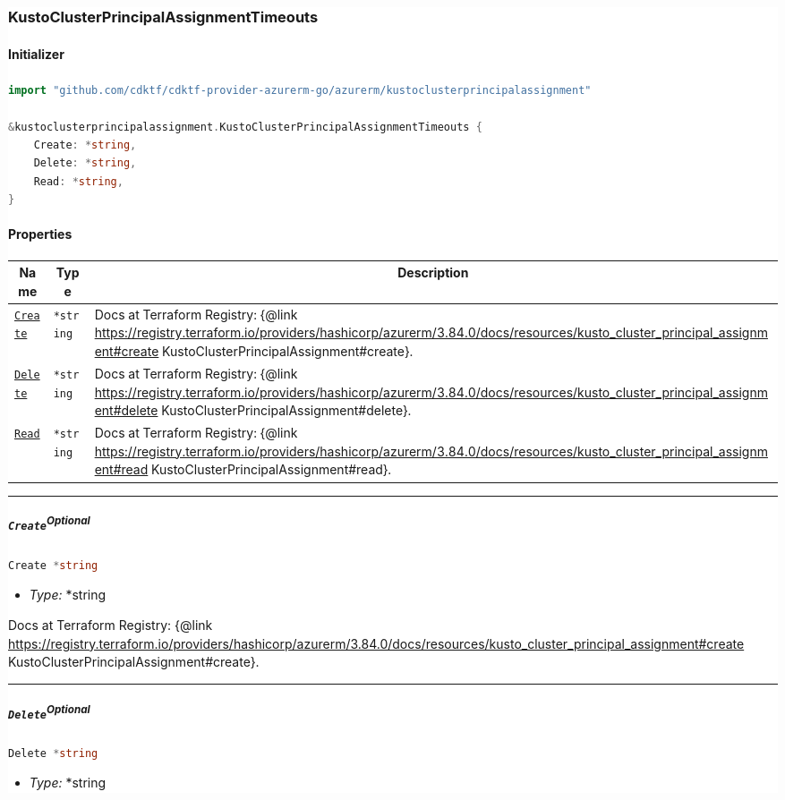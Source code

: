 
### KustoClusterPrincipalAssignmentTimeouts <a name="KustoClusterPrincipalAssignmentTimeouts" id="@cdktf/provider-azurerm.kustoClusterPrincipalAssignment.KustoClusterPrincipalAssignmentTimeouts"></a>

#### Initializer <a name="Initializer" id="@cdktf/provider-azurerm.kustoClusterPrincipalAssignment.KustoClusterPrincipalAssignmentTimeouts.Initializer"></a>

```go
import "github.com/cdktf/cdktf-provider-azurerm-go/azurerm/kustoclusterprincipalassignment"

&kustoclusterprincipalassignment.KustoClusterPrincipalAssignmentTimeouts {
	Create: *string,
	Delete: *string,
	Read: *string,
}
```

#### Properties <a name="Properties" id="Properties"></a>

| **Name** | **Type** | **Description** |
| --- | --- | --- |
| <code><a href="#@cdktf/provider-azurerm.kustoClusterPrincipalAssignment.KustoClusterPrincipalAssignmentTimeouts.property.create">Create</a></code> | <code>*string</code> | Docs at Terraform Registry: {@link https://registry.terraform.io/providers/hashicorp/azurerm/3.84.0/docs/resources/kusto_cluster_principal_assignment#create KustoClusterPrincipalAssignment#create}. |
| <code><a href="#@cdktf/provider-azurerm.kustoClusterPrincipalAssignment.KustoClusterPrincipalAssignmentTimeouts.property.delete">Delete</a></code> | <code>*string</code> | Docs at Terraform Registry: {@link https://registry.terraform.io/providers/hashicorp/azurerm/3.84.0/docs/resources/kusto_cluster_principal_assignment#delete KustoClusterPrincipalAssignment#delete}. |
| <code><a href="#@cdktf/provider-azurerm.kustoClusterPrincipalAssignment.KustoClusterPrincipalAssignmentTimeouts.property.read">Read</a></code> | <code>*string</code> | Docs at Terraform Registry: {@link https://registry.terraform.io/providers/hashicorp/azurerm/3.84.0/docs/resources/kusto_cluster_principal_assignment#read KustoClusterPrincipalAssignment#read}. |

---

##### `Create`<sup>Optional</sup> <a name="Create" id="@cdktf/provider-azurerm.kustoClusterPrincipalAssignment.KustoClusterPrincipalAssignmentTimeouts.property.create"></a>

```go
Create *string
```

- *Type:* *string

Docs at Terraform Registry: {@link https://registry.terraform.io/providers/hashicorp/azurerm/3.84.0/docs/resources/kusto_cluster_principal_assignment#create KustoClusterPrincipalAssignment#create}.

---

##### `Delete`<sup>Optional</sup> <a name="Delete" id="@cdktf/provider-azurerm.kustoClusterPrincipalAssignment.KustoClusterPrincipalAssignmentTimeouts.property.delete"></a>

```go
Delete *string
```

- *Type:* *string
